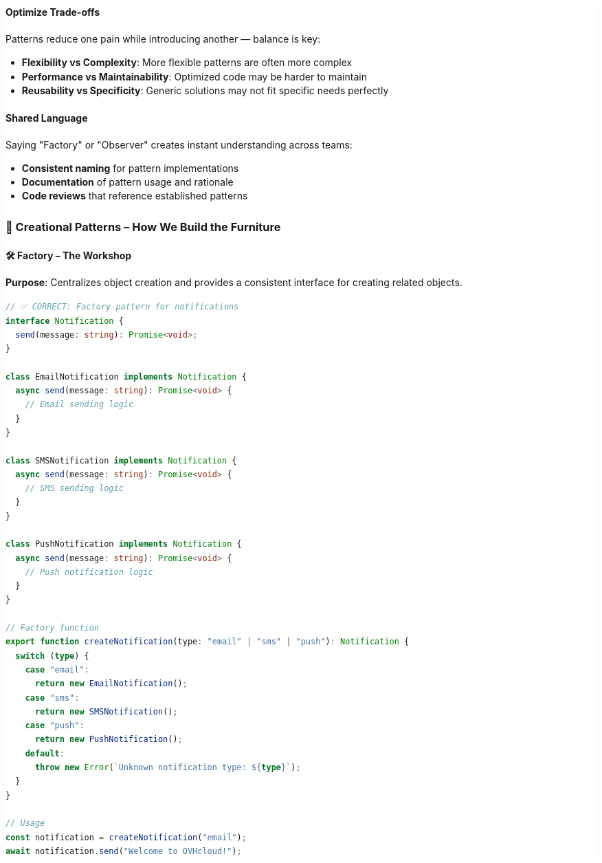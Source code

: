 #### Optimize Trade-offs
Patterns reduce one pain while introducing another — balance is key:
- **Flexibility vs Complexity**: More flexible patterns are often more complex
- **Performance vs Maintainability**: Optimized code may be harder to maintain
- **Reusability vs Specificity**: Generic solutions may not fit specific needs perfectly

#### Shared Language
Saying "Factory" or "Observer" creates instant understanding across teams:
- **Consistent naming** for pattern implementations
- **Documentation** of pattern usage and rationale
- **Code reviews** that reference established patterns

### 🏡 Creational Patterns – How We Build the Furniture

#### 🛠 Factory – The Workshop

**Purpose**: Centralizes object creation and provides a consistent interface for creating related objects.

```typescript
// ✅ CORRECT: Factory pattern for notifications
interface Notification {
  send(message: string): Promise<void>;
}

class EmailNotification implements Notification {
  async send(message: string): Promise<void> {
    // Email sending logic
  }
}

class SMSNotification implements Notification {
  async send(message: string): Promise<void> {
    // SMS sending logic
  }
}

class PushNotification implements Notification {
  async send(message: string): Promise<void> {
    // Push notification logic
  }
}

// Factory function
export function createNotification(type: "email" | "sms" | "push"): Notification {
  switch (type) {
    case "email":
      return new EmailNotification();
    case "sms":
      return new SMSNotification();
    case "push":
      return new PushNotification();
    default:
      throw new Error(`Unknown notification type: ${type}`);
  }
}

// Usage
const notification = createNotification("email");
await notification.send("Welcome to OVHcloud!");
```
